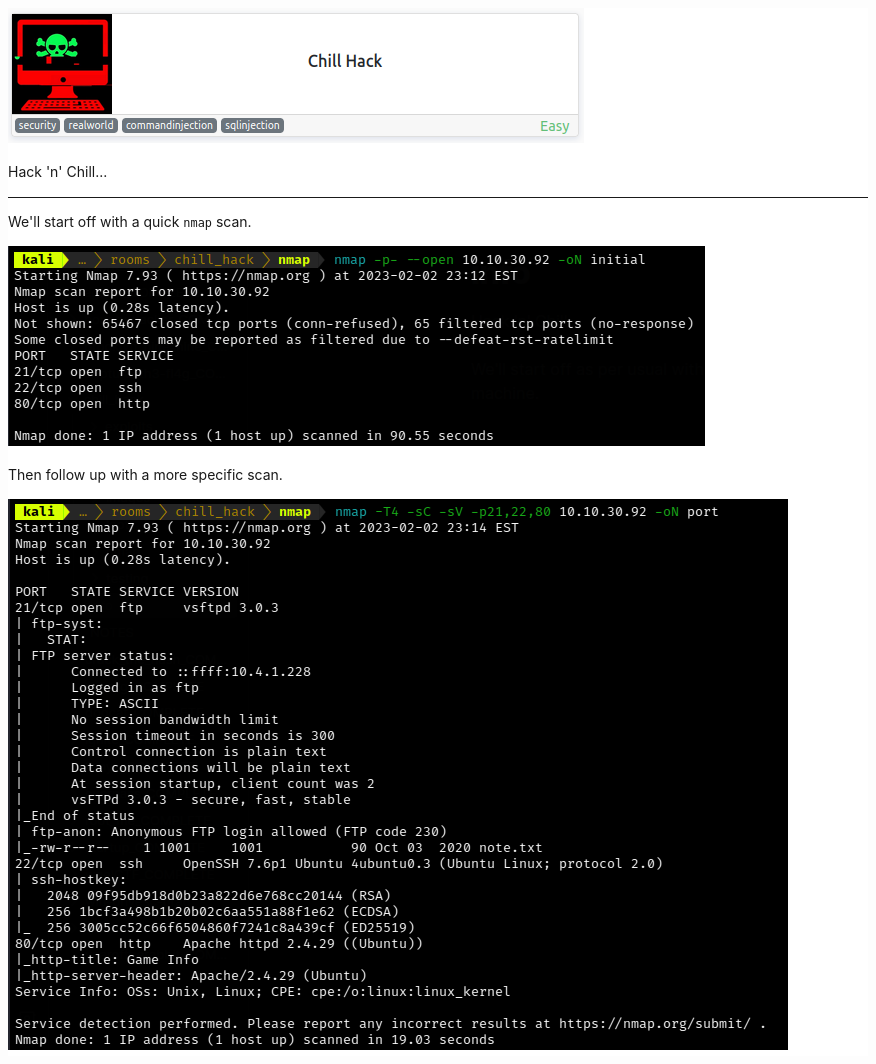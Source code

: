 ![[chillhack_00.png]](https://raw.githubusercontent.com/ToasterMouse/WriteupsAndCTFs/main/TryHackMe/ChillHack/images/chillhack_00.png)

Hack 'n' Chill...

---

We'll start off with a quick `nmap` scan.

![[chillhack_01.png]](https://raw.githubusercontent.com/ToasterMouse/WriteupsAndCTFs/main/TryHackMe/ChillHack/images/chillhack_01.png)

Then follow up with a more specific scan.

![[chillhack_02.png]](https://raw.githubusercontent.com/ToasterMouse/WriteupsAndCTFs/main/TryHackMe/ChillHack/images/chillhack_02.png)
